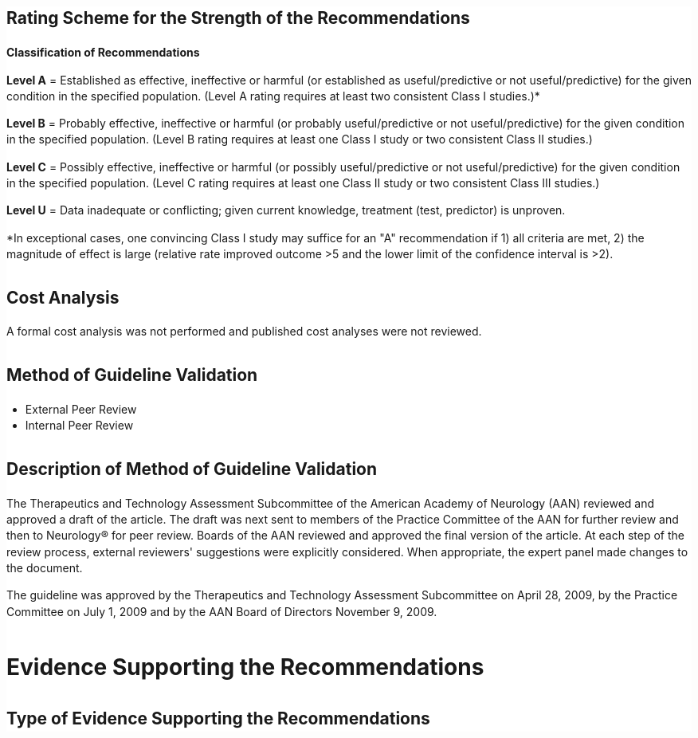 ## Rating Scheme for the Strength of the Recommendations



 **Classification of Recommendations**

**Level A** = Established as effective, ineffective or harmful (or established as useful/predictive or not useful/predictive) for the given condition in the specified population. (Level A rating requires at least two consistent Class I studies.)*

**Level B** = Probably effective, ineffective or harmful (or probably useful/predictive or not useful/predictive) for the given condition in the specified population. (Level B rating requires at least one Class I study or two consistent Class II studies.)

**Level C** = Possibly effective, ineffective or harmful (or possibly useful/predictive or not useful/predictive) for the given condition in the specified population. (Level C rating requires at least one Class II study or two consistent Class III studies.)

**Level U** = Data inadequate or conflicting; given current knowledge, treatment (test, predictor) is unproven.

*In exceptional cases, one convincing Class I study may suffice for an "A" recommendation if 1) all criteria are met, 2) the magnitude of effect is large (relative rate improved outcome >5 and the lower limit of the confidence interval is >2).

## Cost Analysis



A formal cost analysis was not performed and published cost analyses were not reviewed.

## Method of Guideline Validation

- External Peer Review
- Internal Peer Review

## Description of Method of Guideline Validation



The Therapeutics and Technology Assessment Subcommittee of the American Academy of Neurology (AAN) reviewed and approved a draft of the article. The draft was next sent to members of the Practice Committee of the AAN for further review and then to Neurology® for peer review. Boards of the AAN reviewed and approved the final version of the article. At each step of the review process, external reviewers' suggestions were explicitly considered. When appropriate, the expert panel made changes to the document.

The guideline was approved by the Therapeutics and Technology Assessment Subcommittee on April 28, 2009, by the Practice Committee on July 1, 2009 and by the AAN Board of Directors November 9, 2009.

# Evidence Supporting the Recommendations

## Type of Evidence Supporting the Recommendations

